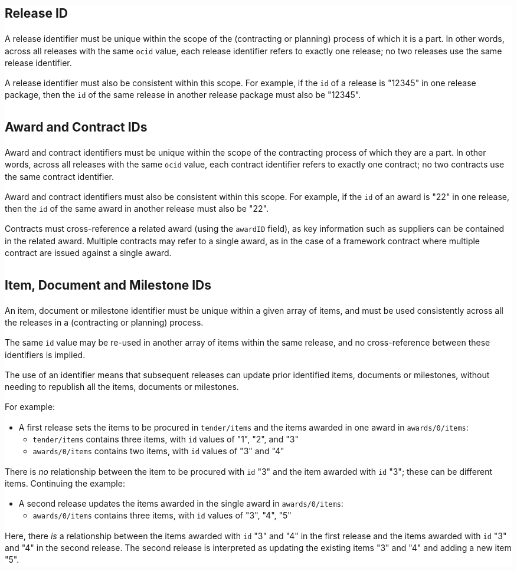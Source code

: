 ## Release ID

A release identifier must be unique within the scope of the (contracting or planning) process of which it is a part. In other words, across all releases with the same `ocid` value, each release identifier refers to exactly one release; no two releases use the same release identifier.

A release identifier must also be consistent within this scope. For example, if the `id` of a release is "12345" in one release package, then the `id` of the same release in another release package must also be "12345".

## Award and Contract IDs

Award and contract identifiers must be unique within the scope of the contracting process of which they are a part. In other words, across all releases with the same `ocid` value, each contract identifier refers to exactly one contract; no two contracts use the same contract identifier.

Award and contract identifiers must also be consistent within this scope. For example, if the `id` of an award is "22" in one release, then the `id` of the same award in another release must also be "22".

Contracts must cross-reference a related award (using the `awardID` field), as key information such as suppliers can be contained in the related award. Multiple contracts may refer to a single award, as in the case of a framework contract where multiple contract are issued against a single award.

## Item, Document and Milestone IDs

An item, document or milestone identifier must be unique within a given array of items, and must be used consistently across all the releases in a (contracting or planning) process.

The same `id` value may be re-used in another array of items within the same release, and no cross-reference between these identifiers is implied.

The use of an identifier means that subsequent releases can update prior identified items, documents or milestones, without needing to republish all the items, documents or milestones.

For example:

* A first release sets the items to be procured in `tender/items` and the items awarded in one award in `awards/0/items`:
  * `tender/items` contains three items, with `id` values of "1", "2", and "3"
  * `awards/0/items` contains two items, with `id` values of "3" and "4"

There is *no* relationship between the item to be procured with `id` "3" and the item awarded with `id` "3"; these can be different items. Continuing the example:

* A second release updates the items awarded in the single award in `awards/0/items`:
  * `awards/0/items` contains three items, with `id` values of "3", "4", "5"

Here, there *is* a relationship between the items awarded with `id` "3" and "4" in the first release and the items awarded with `id` "3" and "4" in the second release. The second release is interpreted as updating the existing items "3" and "4" and adding a new item "5".
